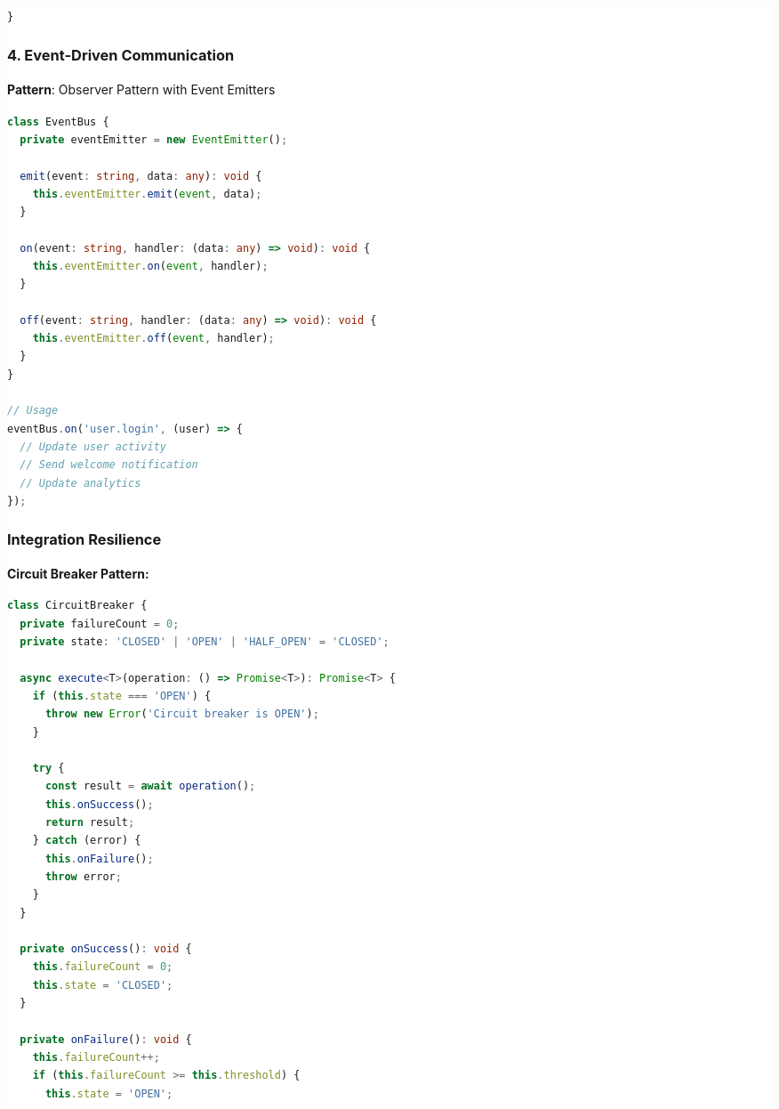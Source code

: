 ```typescript
}
```

### 4. Event-Driven Communication

**Pattern**: Observer Pattern with Event Emitters

```typescript
class EventBus {
  private eventEmitter = new EventEmitter();

  emit(event: string, data: any): void {
    this.eventEmitter.emit(event, data);
  }

  on(event: string, handler: (data: any) => void): void {
    this.eventEmitter.on(event, handler);
  }

  off(event: string, handler: (data: any) => void): void {
    this.eventEmitter.off(event, handler);
  }
}

// Usage
eventBus.on('user.login', (user) => {
  // Update user activity
  // Send welcome notification
  // Update analytics
});
```

### Integration Resilience

**Circuit Breaker Pattern:**

```typescript
class CircuitBreaker {
  private failureCount = 0;
  private state: 'CLOSED' | 'OPEN' | 'HALF_OPEN' = 'CLOSED';

  async execute<T>(operation: () => Promise<T>): Promise<T> {
    if (this.state === 'OPEN') {
      throw new Error('Circuit breaker is OPEN');
    }

    try {
      const result = await operation();
      this.onSuccess();
      return result;
    } catch (error) {
      this.onFailure();
      throw error;
    }
  }

  private onSuccess(): void {
    this.failureCount = 0;
    this.state = 'CLOSED';
  }

  private onFailure(): void {
    this.failureCount++;
    if (this.failureCount >= this.threshold) {
      this.state = 'OPEN';
```